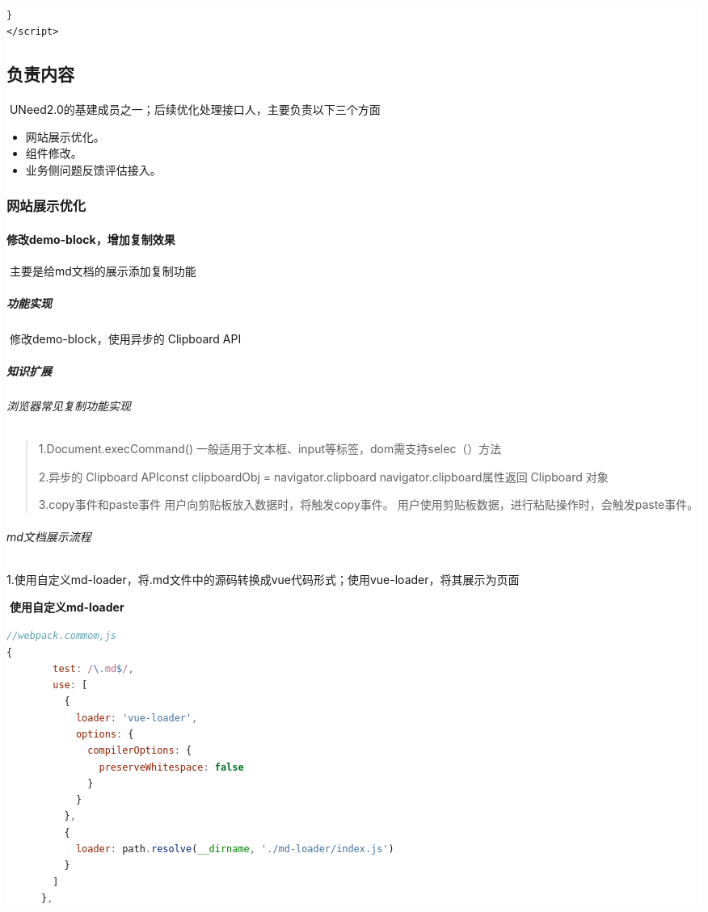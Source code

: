```vue
}
</script>

```



## 负责内容

​	UNeed2.0的基建成员之一；后续优化处理接口人，主要负责以下三个方面

- 网站展示优化。
- 组件修改。
- 业务侧问题反馈评估接入。

### 网站展示优化

#### 	修改demo-block，增加复制效果

​	主要是给md文档的展示添加复制功能

##### 	功能实现

​		修改demo-block，使用异步的 Clipboard API

##### 	知识扩展

###### 浏览器常见复制功能实现

> 1.Document.execCommand()
> 一般适用于文本框、input等标签，dom需支持selec（）方法
>
> 2.异步的 Clipboard APIconst clipboardObj = navigator.clipboard
> navigator.clipboard属性返回 Clipboard 对象
>
> 3.copy事件和paste事件
>    	用户向剪贴板放入数据时，将触发copy事件。
> 用户使用剪贴板数据，进行粘贴操作时，会触发paste事件。

###### md文档展示流程

​		1.使用自定义md-loader，将.md文件中的源码转换成vue代码形式；使用vue-loader，将其展示为页面

​	**使用自定义md-loader**

```javascript
//webpack.commom,js 
{
        test: /\.md$/,
        use: [
          {
            loader: 'vue-loader',
            options: {
              compilerOptions: {
                preserveWhitespace: false
              }
            }
          },
          {
            loader: path.resolve(__dirname, './md-loader/index.js')
          }
        ]
      },
```
